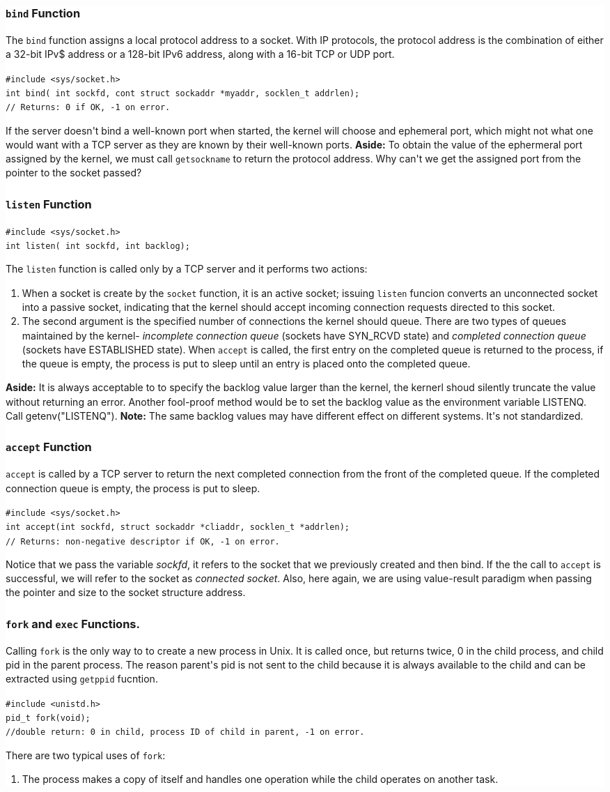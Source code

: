 ### `bind` Function
The `bind` function assigns a local protocol address to a socket. With IP protocols, the protocol address is the combination of either a 32-bit IPv$ address or a 128-bit IPv6 address, along with a 16-bit TCP or UDP port.
```
#include <sys/socket.h>
int bind( int sockfd, cont struct sockaddr *myaddr, socklen_t addrlen);
// Returns: 0 if OK, -1 on error.
```
If the server doesn't bind a well-known port when started, the kernel will choose and ephemeral port, which might not what one would want with a TCP server as they are known by their well-known ports.
**Aside:** To obtain the value of the ephermeral port assigned by the kernel, we must call `getsockname` to return the protocol address. Why can't we get the assigned port from the pointer to the socket passed?

### `listen` Function
```
#include <sys/socket.h>
int listen( int sockfd, int backlog);
```
 
The `listen` function is called only by a TCP server and it performs two actions:
1. When a socket is create by the `socket` function, it is an active socket; issuing `listen` funcion converts an unconnected socket into a passive socket, indicating that the kernel should accept incoming connection requests directed to this socket.
2. The second argument is the specified number of connections the kernel should queue. There are two types of queues maintained by the kernel- *incomplete connection queue* (sockets have SYN_RCVD state) and *completed connection queue* (sockets have ESTABLISHED state). When `accept` is called, the first entry on the completed queue is returned to the process, if the queue is empty, the process is put to sleep until an entry is placed onto the completed queue.


**Aside:** It is always acceptable to to specify the backlog value larger than the kernel, the kernerl shoud silently truncate the value without returning an error. Another fool-proof method would be to set the backlog value as the environment variable LISTENQ. Call getenv("LISTENQ").
**Note:** The same backlog values may have different effect on different systems. It's not standardized.
### `accept` Function
`accept` is called by a TCP server to return the next completed connection from the front of the completed queue. If the completed connection queue is empty, the process is put to sleep.
```
#include <sys/socket.h>
int accept(int sockfd, struct sockaddr *cliaddr, socklen_t *addrlen);
// Returns: non-negative descriptor if OK, -1 on error.
```
Notice that we pass the variable *sockfd*, it refers to the socket that we previously created and then bind. If the the call to `accept` is successful, we will refer to the socket as *connected socket*. Also, here again, we are using value-result paradigm when passing the pointer and size to the socket structure address.
### `fork` and `exec` Functions.
Calling `fork` is the only way to to create a new process in Unix. It is called once, but returns twice, 0 in the child process, and child pid in the parent process. The reason parent's pid is not sent to the child because it is always available to the child and can be extracted using `getppid` fucntion.
```
#include <unistd.h>
pid_t fork(void);
//double return: 0 in child, process ID of child in parent, -1 on error.
```
There are two typical uses of `fork`:
1. The process makes a copy of itself and handles one operation while the child operates on another task.